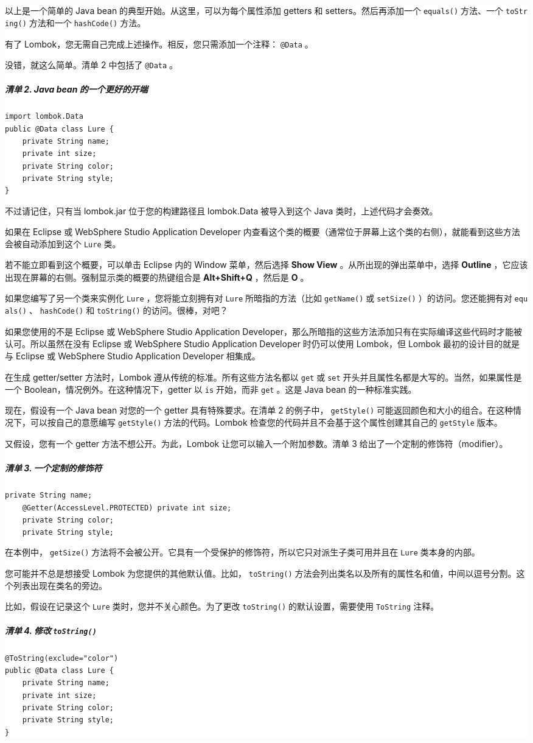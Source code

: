 以上是一个简单的 Java bean 的典型开始。从这里，可以为每个属性添加 getters 和 setters。然后再添加一个 `equals()` 方法、一个 `toString()` 方法和一个 `hashCode()` 方法。

有了 Lombok，您无需自己完成上述操作。相反，您只需添加一个注释： `@Data` 。

没错，就这么简单。清单 2 中包括了 `@Data` 。

##### 清单 2\. Java bean 的一个更好的开端

```
import lombok.Data
public @Data class Lure {
    private String name;
    private int size;
    private String color;
    private String style;
} 
```

不过请记住，只有当 lombok.jar 位于您的构建路径且 lombok.Data 被导入到这个 Java 类时，上述代码才会奏效。

如果在 Eclipse 或 WebSphere Studio Application Developer 内查看这个类的概要（通常位于屏幕上这个类的右侧），就能看到这些方法会被自动添加到这个 `Lure` 类。

若不能立即看到这个概要，可以单击 Eclipse 内的 Window 菜单，然后选择 **Show View** 。从所出现的弹出菜单中，选择 **Outline** ，它应该出现在屏幕的右侧。强制显示类的概要的热键组合是 **Alt+Shift+Q** ，然后是 **O** 。

如果您编写了另一个类来实例化 `Lure` ，您将能立刻拥有对 `Lure` 所暗指的方法（比如 `getName()` 或 `setSize()` ）的访问。您还能拥有对 `equals()` 、 `hashCode()` 和 `toString()` 的访问。很棒，对吧？

如果您使用的不是 Eclipse 或 WebSphere Studio Application Developer，那么所暗指的这些方法添加只有在实际编译这些代码时才能被认可。所以虽然在没有 Eclipse 或 WebSphere Studio Application Developer 时仍可以使用 Lombok，但 Lombok 最初的设计目的就是与 Eclipse 或 WebSphere Studio Application Developer 相集成。

在生成 getter/setter 方法时，Lombok 遵从传统的标准。所有这些方法名都以 `get` 或 `set` 开头并且属性名都是大写的。当然，如果属性是一个 Boolean，情况例外。在这种情况下，getter 以 `is` 开始，而非 `get` 。这是 Java bean 的一种标准实践。

现在，假设有一个 Java bean 对您的一个 getter 具有特殊要求。在清单 2 的例子中， `getStyle()` 可能返回颜色和大小的组合。在这种情况下，可以按自己的意愿编写 `getStyle()` 方法的代码。Lombok 检查您的代码并且不会基于这个属性创建其自己的 `getStyle` 版本。

又假设，您有一个 getter 方法不想公开。为此，Lombok 让您可以输入一个附加参数。清单 3 给出了一个定制的修饰符（modifier）。

##### 清单 3\. 一个定制的修饰符

```
private String name;
    @Getter(AccessLevel.PROTECTED) private int size;
    private String color;
    private String style; 
```

在本例中， `getSize()` 方法将不会被公开。它具有一个受保护的修饰符，所以它只对派生子类可用并且在 `Lure` 类本身的内部。

您可能并不总是想接受 Lombok 为您提供的其他默认值。比如， `toString()` 方法会列出类名以及所有的属性名和值，中间以逗号分割。这个列表出现在类名的旁边。

比如，假设在记录这个 `Lure` 类时，您并不关心颜色。为了更改 `toString()` 的默认设置，需要使用 `ToString` 注释。

##### 清单 4\. 修改 `toString()`

```
@ToString(exclude="color")
public @Data class Lure {
    private String name;
    private int size;
    private String color;
    private String style;
} 
```
